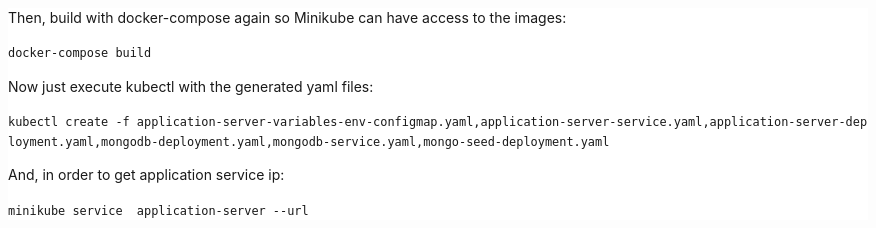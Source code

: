 Then, build with docker-compose again so Minikube can have access to the images:

`docker-compose build`

Now just execute kubectl with the generated yaml files:

`kubectl create -f application-server-variables-env-configmap.yaml,application-server-service.yaml,application-server-deployment.yaml,mongodb-deployment.yaml,mongodb-service.yaml,mongo-seed-deployment.yaml`

And, in order to get application service ip:

`minikube service  application-server --url`


 